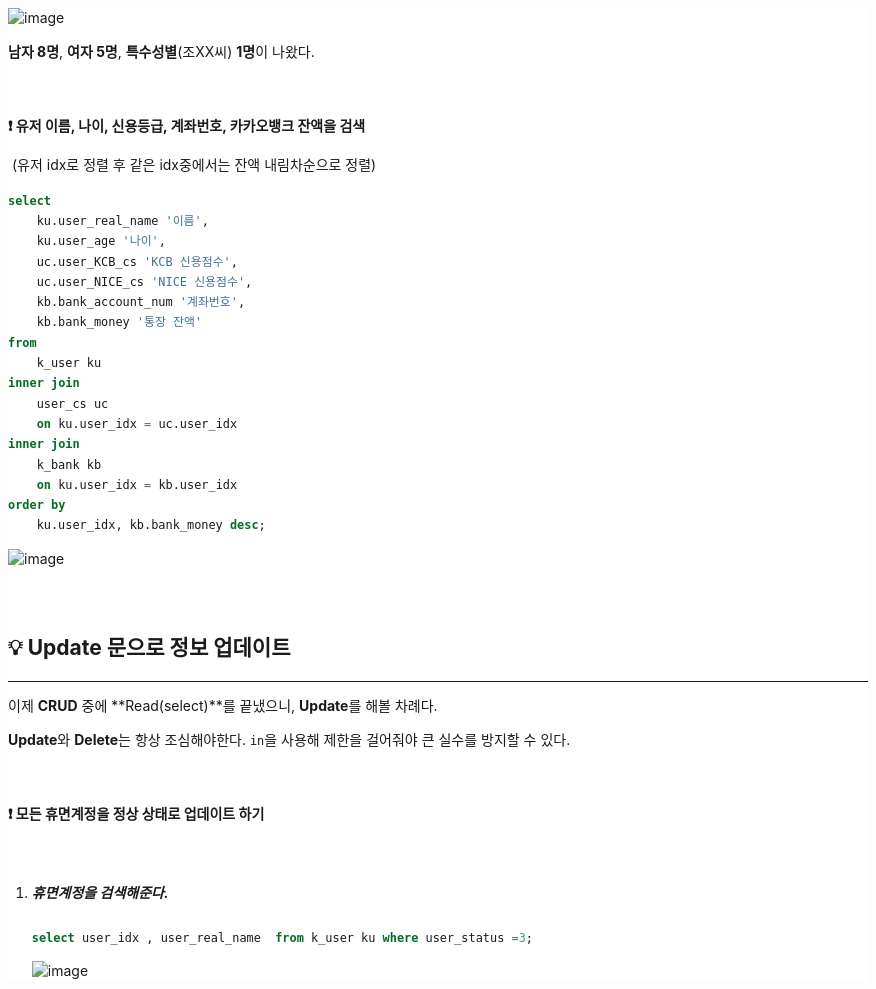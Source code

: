 <img width="552" alt="image" src="https://github.com/hhhoon/hhhoon.github.io/assets/77783081/56216fce-4eb6-4771-8c1f-666ce5edeee3">

**남자 8명**, **여자 5명**, **특수성별**(조XX씨) **1명**이 나왔다.

<br/>

#### ❗ 유저 이름, 나이, 신용등급, 계좌번호, 카카오뱅크 잔액을 검색

​	(유저 idx로 정렬 후 같은 idx중에서는 잔액 내림차순으로 정렬)

```sql
select
	ku.user_real_name '이름',
	ku.user_age '나이',
	uc.user_KCB_cs 'KCB 신용점수',
	uc.user_NICE_cs 'NICE 신용점수',
	kb.bank_account_num '계좌번호',
	kb.bank_money '통장 잔액'
from
	k_user ku
inner join 
	user_cs uc 
	on ku.user_idx = uc.user_idx 
inner join
	k_bank kb 
	on ku.user_idx = kb.user_idx 
order by
	ku.user_idx, kb.bank_money desc;
```

![image](https://github.com/hhhoon/hhhoon.github.io/assets/77783081/d3f7deca-d1fd-4bf2-9e65-66477cc8a6e1)



<br/>

## 💡 Update 문으로 정보 업데이트

---

이제 **CRUD** 중에 **Read(select)**를 끝냈으니, **Update**를 해볼 차례다.

**Update**와 **Delete**는 항상 조심해야한다. `in`을 사용해 제한을 걸어줘야 큰 실수를 방지할 수 있다.

<br/>

#### ❗ 모든 휴면계정을 정상 상태로 업데이트 하기

<br/>

1. ##### 휴면계정을 검색해준다.

   ```sql
   select user_idx , user_real_name  from k_user ku where user_status =3;
   ```

   <img width="505" alt="image" src="https://github.com/hhhoon/hhhoon.github.io/assets/77783081/66e9226f-8fc2-46a6-8707-e02052a0fd6f">
